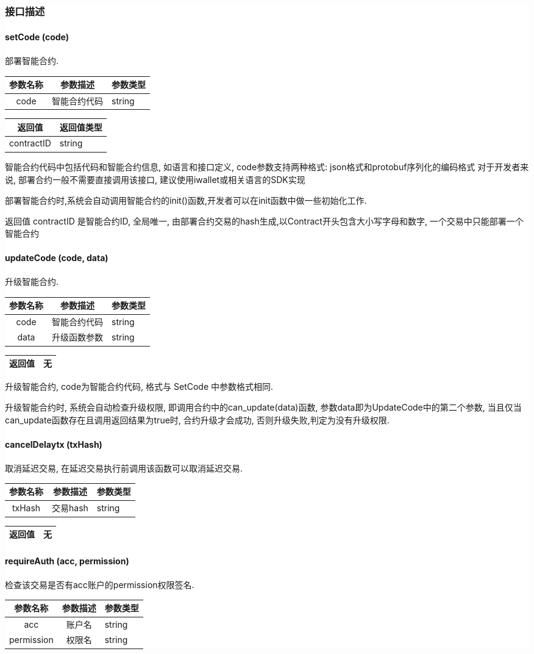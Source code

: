 ### 接口描述

#### setCode (code)
部署智能合约.

| 参数名称 | 参数描述 | 参数类型 |
| :----: | :----: | :------ |
| code | 智能合约代码 | string |

| 返回值 | 返回值类型 |
| :----: | :------ |
| contractID | string |

智能合约代码中包括代码和智能合约信息, 如语言和接口定义, code参数支持两种格式: json格式和protobuf序列化的编码格式
对于开发者来说, 部署合约一般不需要直接调用该接口, 建议使用iwallet或相关语言的SDK实现

部署智能合约时,系统会自动调用智能合约的init()函数,开发者可以在init函数中做一些初始化工作.

返回值 contractID 是智能合约ID, 全局唯一, 由部署合约交易的hash生成,以Contract开头包含大小写字母和数字, 一个交易中只能部署一个智能合约

#### updateCode (code, data)
升级智能合约.

| 参数名称 | 参数描述 | 参数类型 |
| :----: | :----: | :------ |
| code | 智能合约代码 | string |
| data | 升级函数参数 | string |

| 返回值 | 无 |
| :----: | :------ |

升级智能合约, code为智能合约代码, 格式与 SetCode 中参数格式相同.

升级智能合约时, 系统会自动检查升级权限, 即调用合约中的can_update(data)函数, 参数data即为UpdateCode中的第二个参数, 当且仅当can_update函数存在且调用返回结果为true时,
合约升级才会成功, 否则升级失败,判定为没有升级权限.

#### cancelDelaytx (txHash)
取消延迟交易, 在延迟交易执行前调用该函数可以取消延迟交易.

| 参数名称 | 参数描述 | 参数类型 |
| :----: | :----: | :------ |
| txHash | 交易hash | string |

| 返回值 | 无 |
| :----: | :------ |

#### requireAuth (acc, permission)
检查该交易是否有acc账户的permission权限签名.

| 参数名称 | 参数描述 | 参数类型 |
| :----: | :----: | :------ |
| acc | 账户名 | string |
| permission | 权限名 | string |
